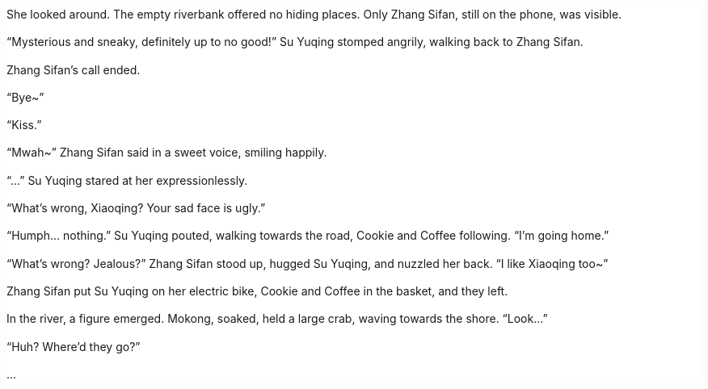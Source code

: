 She looked around.  The empty riverbank offered no hiding places. Only Zhang Sifan, still on the phone, was visible.

“Mysterious and sneaky, definitely up to no good!” Su Yuqing stomped angrily, walking back to Zhang Sifan.

Zhang Sifan’s call ended.

“Bye~”

“Kiss.”

“Mwah~” Zhang Sifan said in a sweet voice, smiling happily.

“…” Su Yuqing stared at her expressionlessly.

“What’s wrong, Xiaoqing? Your sad face is ugly.”

“Humph… nothing.” Su Yuqing pouted, walking towards the road, Cookie and Coffee following. “I’m going home.”

“What’s wrong? Jealous?” Zhang Sifan stood up, hugged Su Yuqing, and nuzzled her back. “I like Xiaoqing too~”

Zhang Sifan put Su Yuqing on her electric bike, Cookie and Coffee in the basket, and they left.

In the river, a figure emerged. Mokong, soaked, held a large crab, waving towards the shore. “Look…”

“Huh? Where’d they go?”

…
